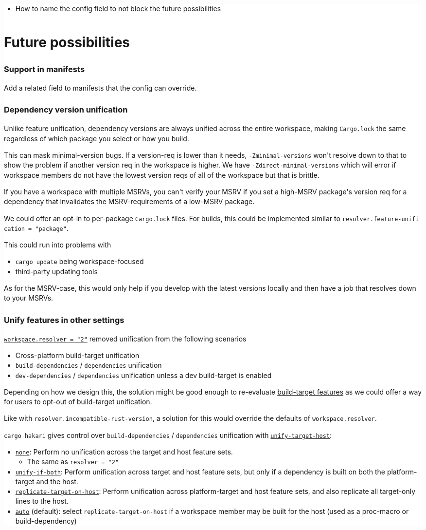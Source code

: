 - How to name the config field to not block the future possibilities

# Future possibilities
[future-possibilities]: #future-possibilities

### Support in manifests

Add a related field to manifests that the config can override.

### Dependency version unification

Unlike feature unification, dependency versions are always unified across the
entire workspace, making `Cargo.lock` the same regardless of which package you
select or how you build.

This can mask minimal-version bugs.
If a version-req is lower than it needs, `-Zminimal-versions` won't resolve down to that to show the problem if another version req in the workspace is higher.
We have `-Zdirect-minimal-versions` which will error if workspace members do not have the lowest version reqs of all of the workspace but that is brittle.

If you have a workspace with multiple MSRVs, you can't verify your MSRV if you
set a high-MSRV package's version req for a dependency that invalidates the
MSRV-requirements of a low-MSRV package.

We could offer an opt-in to per-package `Cargo.lock` files.  For builds, this
could be implemented similar to `resolver.feature-unification = "package"`.

This could run into problems with
- `cargo update` being workspace-focused
- third-party updating tools

As for the MSRV-case, this would only help if you develop with the latest
versions locally and then have a job that resolves down to your MSRVs.

### Unify features in other settings

[`workspace.resolver = "2"`](https://doc.rust-lang.org/cargo/reference/resolver.html#features) removed unification from the following scenarios
- Cross-platform build-target unification
- `build-dependencies` / `dependencies` unification
- `dev-dependencies` / `dependencies` unification unless a dev build-target is enabled

Depending on how we design this, the solution might be good enough to
re-evaluate
[build-target features](https://github.com/rust-lang/rfcs/pull/3374) as we
could offer a way for users to opt-out of build-target unification.

Like with `resolver.incompatible-rust-version`, a solution for this would override the defaults of `workspace.resolver`.

`cargo hakari` gives control over `build-dependencies` / `dependencies` unification with
[`unify-target-host`](https://docs.rs/cargo-hakari/latest/cargo_hakari/config/index.html#unify-target-host):
- [`none`](https://docs.rs/hakari/0.17.4/hakari/enum.UnifyTargetHost.html#variant.None): Perform no unification across the target and host feature sets.
  - The same as `resolver = "2"`
- [`unify-if-both`](https://docs.rs/hakari/0.17.4/hakari/enum.UnifyTargetHost.html#variant.UnifyIfBoth): Perform unification across target and host feature sets, but only if a dependency is built on both the platform-target and the host.
- [`replicate-target-on-host`](https://docs.rs/hakari/0.17.4/hakari/enum.UnifyTargetHost.html#variant.ReplicateTargetOnHost): Perform unification across platform-target and host feature sets, and also replicate all target-only lines to the host.
- [`auto`](https://docs.rs/hakari/0.17.4/hakari/enum.UnifyTargetHost.html#variant.Auto) (default): select `replicate-target-on-host` if a workspace member may be built for the host (used as a proc-macro or build-dependency)


[summary]: #summary
[motivation]: #motivation
[guide-level-explanation]: #guide-level-explanation
[reference-level-explanation]: #reference-level-explanation
[drawbacks]: #drawbacks
[rationale-and-alternatives]: #rationale-and-alternatives
[prior-art]: #prior-art
[unresolved-questions]: #unresolved-questions